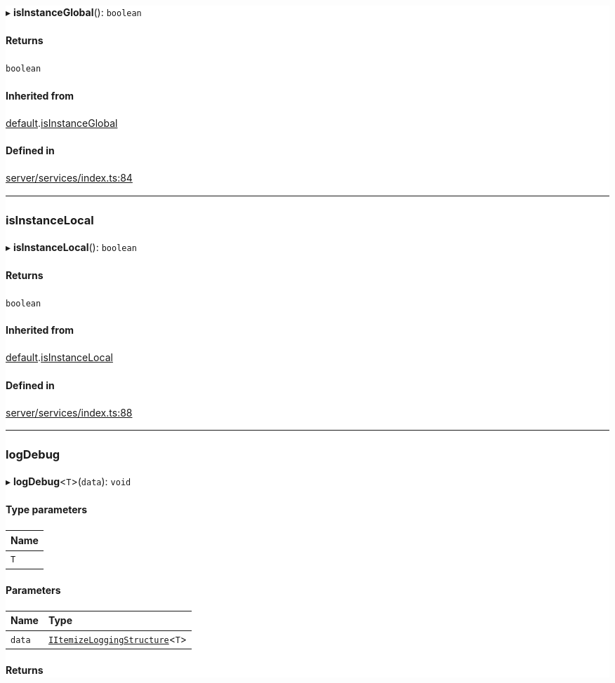 ▸ **isInstanceGlobal**(): `boolean`

#### Returns

`boolean`

#### Inherited from

[default](server_services_base_MailProvider.default.md).[isInstanceGlobal](server_services_base_MailProvider.default.md#isinstanceglobal)

#### Defined in

[server/services/index.ts:84](https://github.com/onzag/itemize/blob/73e0c39e/server/services/index.ts#L84)

___

### isInstanceLocal

▸ **isInstanceLocal**(): `boolean`

#### Returns

`boolean`

#### Inherited from

[default](server_services_base_MailProvider.default.md).[isInstanceLocal](server_services_base_MailProvider.default.md#isinstancelocal)

#### Defined in

[server/services/index.ts:88](https://github.com/onzag/itemize/blob/73e0c39e/server/services/index.ts#L88)

___

### logDebug

▸ **logDebug**\<`T`\>(`data`): `void`

#### Type parameters

| Name |
| :------ |
| `T` |

#### Parameters

| Name | Type |
| :------ | :------ |
| `data` | [`IItemizeLoggingStructure`](../interfaces/server_logger.IItemizeLoggingStructure.md)\<`T`\> |

#### Returns
